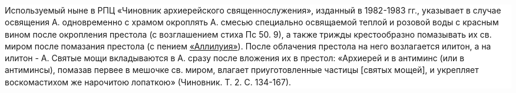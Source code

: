 Используемый ныне в РПЦ «Чиновник архиерейского священнослужения», изданный в 1982-1983 гг., указывает в случае освящения А. одновременно с храмом окроплять А. смесью специально освящаемой теплой и розовой воды с красным вином после окропления престола (с возглашением стиха Пс 50. 9), а также трижды крестообразно помазывать их св. миром после помазания престола (с пением [«Аллилуия»](<https://pravenc.ru/text/ Аллилуия .html>)). После облачения престола на него возлагается илитон, а на илитон - А. Святые мощи вкладываются в А. сразу после вложения их в престол: «Архиерей и в антиминс (или в антиминсы), помазав первее в мешочке св. миром, влагает приуготовленные частицы [святых мощей], и укрепляет воскомастихом же нарочитою лопаткою» (Чиновник. Т. 2. С. 134-167).
